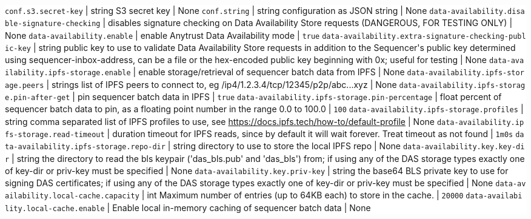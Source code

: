 `conf.s3.secret-key`                                                                   | string                                                                  S3 secret key                                                                                                                                                                                     | None
`conf.string`                                                                          | string                                                                         configuration as JSON string                                                                                                                                                               | None
`data-availability.disable-signature-checking`                                         | disables signature checking on Data Availability Store requests (DANGEROUS, FOR TESTING ONLY)                                                                                                                                                                             | None
`data-availability.enable`                                                             | enable Anytrust Data Availability mode                                                                                                                                                                                                                                    | `true`
`data-availability.extra-signature-checking-public-key`                                | string                               public key to use to validate Data Availability Store requests in addition to the Sequencer's public key determined using sequencer-inbox-address, can be a file or the hex-encoded public key beginning with 0x; useful for testing | None
`data-availability.ipfs-storage.enable`                                                | enable storage/retrieval of sequencer batch data from IPFS                                                                                                                                                                                                                | None
`data-availability.ipfs-storage.peers`                                                 | strings                                               list of IPFS peers to connect to, eg /ip4/1.2.3.4/tcp/12345/p2p/abc...xyz                                                                                                                                           | None
`data-availability.ipfs-storage.pin-after-get`                                         | pin sequencer batch data in IPFS                                                                                                                                                                                                                                          | `true`
`data-availability.ipfs-storage.pin-percentage`                                        | float                                        percent of sequencer batch data to pin, as a floating point number in the range 0.0 to 100.0                                                                                                                                 | `100`
`data-availability.ipfs-storage.profiles`                                              | string                                             comma separated list of IPFS profiles to use, see https://docs.ipfs.tech/how-to/default-profile                                                                                                                        | None
`data-availability.ipfs-storage.read-timeout`                                          | duration                                       timeout for IPFS reads, since by default it will wait forever. Treat timeout as not found                                                                                                                                  | `1m0s`
`data-availability.ipfs-storage.repo-dir`                                              | string                                             directory to use to store the local IPFS repo                                                                                                                                                                          | None
`data-availability.key.key-dir`                                                        | string                                                       the directory to read the bls keypair ('das_bls.pub' and 'das_bls') from; if using any of the DAS storage types exactly one of key-dir or priv-key must be specified                                         | None
`data-availability.key.priv-key`                                                       | string                                                      the base64 BLS private key to use for signing DAS certificates; if using any of the DAS storage types exactly one of key-dir or priv-key must be specified                                                    | None
`data-availability.local-cache.capacity`                                               | int                                                 Maximum number of entries (up to 64KB each) to store in the cache.                                                                                                                                                    | `20000`
`data-availability.local-cache.enable`                                                 | Enable local in-memory caching of sequencer batch data                                                                                                                                                                                                                    | None